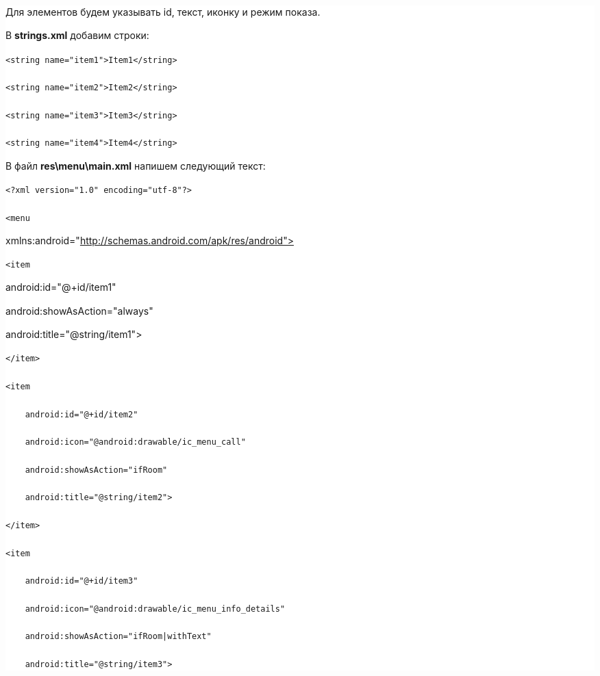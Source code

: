 

Для элементов будем указывать id, текст, иконку и режим показа.





В **strings.xml** добавим строки:




	<string name="item1">Item1</string>

	<string name="item2">Item2</string>

	<string name="item3">Item3</string>

	<string name="item4">Item4</string>







В файл **res\menu\main.xml** напишем следующий текст:





	<?xml version="1.0" encoding="utf-8"?>

	<menu

 xmlns:android="http://schemas.android.com/apk/res/android">

	<item

 android:id="@+id/item1"

 android:showAsAction="always"

 android:title="@string/item1">

	</item>

	<item

 		android:id="@+id/item2"

 		android:icon="@android:drawable/ic_menu_call"

 		android:showAsAction="ifRoom"

 		android:title="@string/item2">

	</item>

	<item

 		android:id="@+id/item3"

 		android:icon="@android:drawable/ic_menu_info_details"

 		android:showAsAction="ifRoom|withText"

 		android:title="@string/item3">
